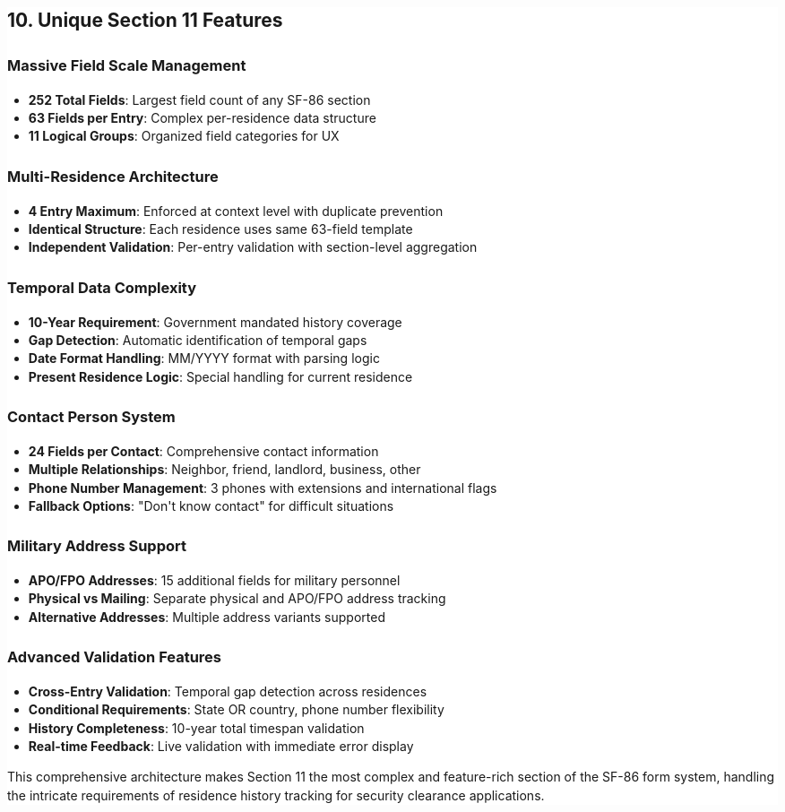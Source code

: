 
## 10. Unique Section 11 Features

### Massive Field Scale Management
- **252 Total Fields**: Largest field count of any SF-86 section
- **63 Fields per Entry**: Complex per-residence data structure
- **11 Logical Groups**: Organized field categories for UX

### Multi-Residence Architecture
- **4 Entry Maximum**: Enforced at context level with duplicate prevention
- **Identical Structure**: Each residence uses same 63-field template
- **Independent Validation**: Per-entry validation with section-level aggregation

### Temporal Data Complexity
- **10-Year Requirement**: Government mandated history coverage
- **Gap Detection**: Automatic identification of temporal gaps
- **Date Format Handling**: MM/YYYY format with parsing logic
- **Present Residence Logic**: Special handling for current residence

### Contact Person System
- **24 Fields per Contact**: Comprehensive contact information
- **Multiple Relationships**: Neighbor, friend, landlord, business, other
- **Phone Number Management**: 3 phones with extensions and international flags
- **Fallback Options**: "Don't know contact" for difficult situations

### Military Address Support
- **APO/FPO Addresses**: 15 additional fields for military personnel
- **Physical vs Mailing**: Separate physical and APO/FPO address tracking
- **Alternative Addresses**: Multiple address variants supported

### Advanced Validation Features
- **Cross-Entry Validation**: Temporal gap detection across residences
- **Conditional Requirements**: State OR country, phone number flexibility
- **History Completeness**: 10-year total timespan validation
- **Real-time Feedback**: Live validation with immediate error display

This comprehensive architecture makes Section 11 the most complex and feature-rich section of the SF-86 form system, handling the intricate requirements of residence history tracking for security clearance applications.